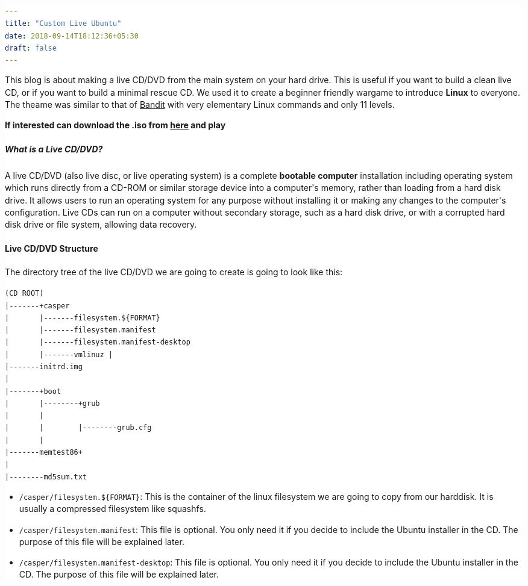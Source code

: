 ```yaml
---
title: "Custom Live Ubuntu"
date: 2018-09-14T18:12:36+05:30
draft: false
---
```


This blog is about making a live CD/DVD from the main system on your hard drive. This is useful if you want to build a clean live CD, or if you want to build a minimal rescue CD. We used it to create a beginner friendly wargame to introduce **Linux** to everyone. The theame was similar to that of [Bandit](http://overthewire.org/wargames/bandit) with very elementary Linux commands and only 11 levels.

**If interested can download the .iso from [here](https://drive.google.com/open?id=1AkpUmuFQIl4HccCu2H4BLF3XqLJbffUP) and play**

##### What is a Live CD/DVD? #####

A live CD/DVD (also live disc, or live operating system) is a complete **bootable computer** installation including operating system which runs directly from a CD-ROM or similar storage device into a computer's memory, rather than loading from a hard disk drive. It allows users to run an operating system for any purpose without installing it or making any changes to the computer's configuration. Live CDs can run on a computer without secondary storage, such as a hard disk drive, or with a corrupted hard disk drive or file system, allowing data recovery.

#### Live CD/DVD Structure ####
The directory tree of the live CD/DVD we are going to create is going to look like this: 

```
(CD ROOT) 
|-------+casper 
|       |-------filesystem.${FORMAT}     
|       |-------filesystem.manifest 
|       |-------filesystem.manifest-desktop 
|       |-------vmlinuz |       
|-------initrd.img 
| 
|-------+boot 
|       |--------+grub 
|       |        
|       |        |--------grub.cfg
|       |
|-------memtest86+ 
| 
|--------md5sum.txt 
```

  * `/casper/filesystem.${FORMAT}`: This is the container of the linux filesystem we are going to copy from our harddisk. It is usually a compressed filesystem like squashfs.

  * `/casper/filesystem.manifest`: This file is optional. You only need it if you decide to include the Ubuntu installer in the CD. The purpose of this file will be explained later.

  * `/casper/filesystem.manifest-desktop`: This file is optional. You only need it if you decide to include the Ubuntu installer in the CD. The purpose of this file will be explained later.

